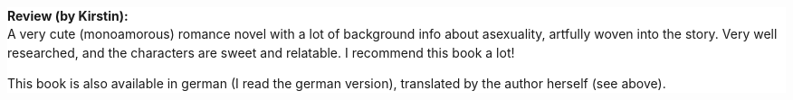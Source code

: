 **Review (by Kirstin):**  
A very cute (monoamorous) romance novel with a lot of background info about asexuality, artfully woven into the story. Very well researched, and the characters are sweet and relatable. I recommend this book a lot!

This book is also available in german (I read the german version), translated by the author herself (see above).


